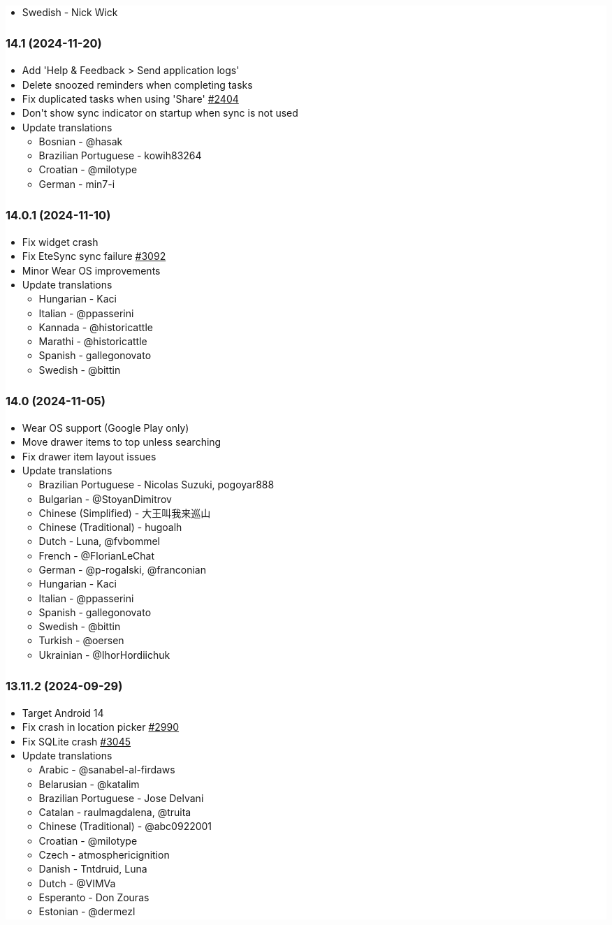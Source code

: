   * Swedish - Nick Wick

### 14.1 (2024-11-20)

* Add 'Help & Feedback > Send application logs'
* Delete snoozed reminders when completing tasks
* Fix duplicated tasks when using 'Share' [#2404](https://github.com/tasks/tasks/issues/2404)
* Don't show sync indicator on startup when sync is not used
* Update translations
  * Bosnian - @hasak
  * Brazilian Portuguese - kowih83264
  * Croatian - @milotype
  * German - min7-i

### 14.0.1 (2024-11-10)

* Fix widget crash
* Fix EteSync sync failure [#3092](https://github.com/tasks/tasks/issues/3092)
* Minor Wear OS improvements
* Update translations
  * Hungarian - Kaci
  * Italian - @ppasserini
  * Kannada - @historicattle
  * Marathi - @historicattle
  * Spanish - gallegonovato
  * Swedish - @bittin

### 14.0 (2024-11-05)

* Wear OS support (Google Play only)
* Move drawer items to top unless searching
* Fix drawer item layout issues
* Update translations
  * Brazilian Portuguese - Nicolas Suzuki, pogoyar888
  * Bulgarian - @StoyanDimitrov
  * Chinese (Simplified) - 大王叫我来巡山
  * Chinese (Traditional) - hugoalh
  * Dutch - Luna, @fvbommel
  * French - @FlorianLeChat
  * German - @p-rogalski, @franconian
  * Hungarian - Kaci
  * Italian - @ppasserini
  * Spanish - gallegonovato
  * Swedish - @bittin
  * Turkish - @oersen
  * Ukrainian - @IhorHordiichuk

### 13.11.2 (2024-09-29)

* Target Android 14
* Fix crash in location picker [#2990](https://github.com/tasks/tasks/issues/2990)
* Fix SQLite crash [#3045](https://github.com/tasks/tasks/issues/3045)
* Update translations
  * Arabic - @sanabel-al-firdaws
  * Belarusian - @katalim
  * Brazilian Portuguese - Jose Delvani
  * Catalan - raulmagdalena, @truita
  * Chinese (Traditional) - @abc0922001
  * Croatian - @milotype
  * Czech - atmosphericignition
  * Danish - Tntdruid, Luna
  * Dutch - @VIMVa
  * Esperanto - Don Zouras
  * Estonian - @dermezl